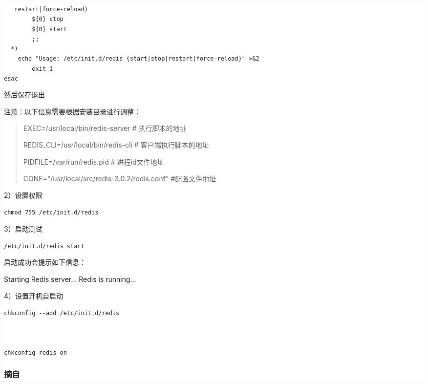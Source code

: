 ```
   restart|force-reload)  
        ${0} stop  
        ${0} start  
        ;;  
  *)  
    echo "Usage: /etc/init.d/redis {start|stop|restart|force-reload}" >&2  
        exit 1  
esac
```

然后保存退出

注意：以下信息需要根据安装目录进行调整：

> EXEC=/usr/local/bin/redis-server # 执行脚本的地址
>
> REDIS_CLI=/usr/local/bin/redis-cli # 客户端执行脚本的地址
>
> PIDFILE=/var/run/redis.pid # 进程id文件地址
>
> CONF="/usr/local/src/redis-3.0.2/redis.conf" #配置文件地址

2）设置权限

```
chmod 755 /etc/init.d/redis
```

3）启动测试

```
/etc/init.d/redis start
```

启动成功会提示如下信息：

Starting Redis server...
Redis is running...

4）设置开机自启动

```
chkconfig --add /etc/init.d/redis



chkconfig redis on
```

 

### 摘自  